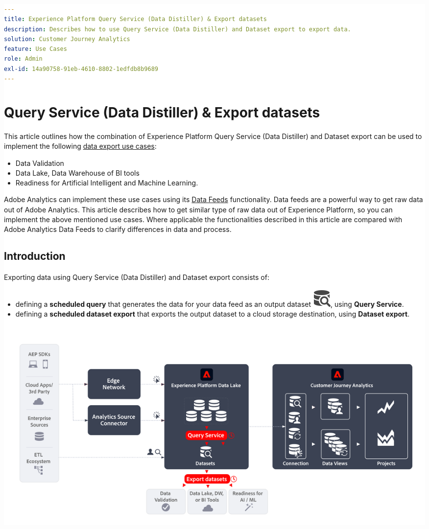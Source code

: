 ```yaml
---
title: Experience Platform Query Service (Data Distiller) & Export datasets
description: Describes how to use Query Service (Data Distiller) and Dataset export to export data.
solution: Customer Journey Analytics
feature: Use Cases
role: Admin
exl-id: 14a90758-91eb-4610-8802-1edfdb8b9689
---
```

# Query Service (Data Distiller) & Export datasets

This article outlines how the combination of Experience Platform Query Service (Data Distiller) and Dataset export can be used to implement the following [data export use cases](overview.md):

- Data Validation
- Data Lake, Data Warehouse of BI tools
- Readiness for Artificial Intelligent and Machine Learning.


Adobe Analytics can implement these use cases using its [Data Feeds](https://experienceleague.adobe.com/en/docs/analytics/export/analytics-data-feed/data-feed-overview) functionality. Data feeds are a powerful way to get raw data out of Adobe Analytics. This article describes how to get similar type of raw data out of Experience Platform, so you can implement the above mentioned use cases. Where applicable the functionalities described in this article are compared with Adobe Analytics Data Feeds to clarify differences in data and process.

## Introduction

Exporting data using Query Service (Data Distiller) and Dataset export consists of:

- defining a **scheduled query** that generates the data for your data feed as an output dataset ![output dataset](../assets/output-dataset.svg), using **Query Service**.
- defining a **scheduled dataset export** that exports the output dataset to a cloud storage destination, using **Dataset export**.

![Data feed](../assets/queryservice-export-datasets.svg)
